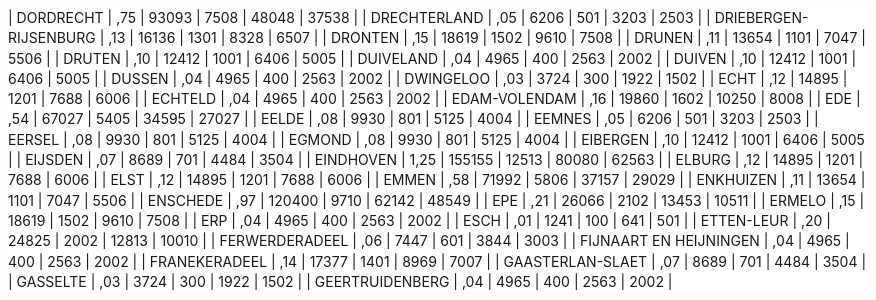 | DORDRECHT  | ,75  | 93093  | 7508  | 48048  | 37538  |
| DRECHTERLAND  | ,05  | 6206  | 501  | 3203  | 2503  |
| DRIEBERGEN-RIJSENBURG  | ,13  | 16136  | 1301  | 8328  | 6507  |
| DRONTEN  | ,15  | 18619  | 1502  | 9610  | 7508  |
| DRUNEN  | ,11  | 13654  | 1101  | 7047  | 5506  |
| DRUTEN  | ,10  | 12412  | 1001  | 6406  | 5005  |
| DUIVELAND  | ,04  | 4965  | 400  | 2563  | 2002  |
| DUIVEN  | ,10  | 12412  | 1001  | 6406  | 5005  |
| DUSSEN  | ,04  | 4965  | 400  | 2563  | 2002  |
| DWINGELOO  | ,03  | 3724  | 300  | 1922  | 1502  |
| ECHT  | ,12  | 14895  | 1201  | 7688  | 6006  |
| ECHTELD  | ,04  | 4965  | 400  | 2563  | 2002  |
| EDAM-VOLENDAM  | ,16  | 19860  | 1602  | 10250  | 8008  |
| EDE  | ,54  | 67027  | 5405  | 34595  | 27027  |
| EELDE  | ,08  | 9930  | 801  | 5125  | 4004  |
| EEMNES  | ,05  | 6206  | 501  | 3203  | 2503  |
| EERSEL  | ,08  | 9930  | 801  | 5125  | 4004  |
| EGMOND  | ,08  | 9930  | 801  | 5125  | 4004  |
| EIBERGEN  | ,10  | 12412  | 1001  | 6406  | 5005  |
| EIJSDEN  | ,07  | 8689  | 701  | 4484  | 3504  |
| EINDHOVEN  | 1,25  | 155155  | 12513  | 80080  | 62563  |
| ELBURG  | ,12  | 14895  | 1201  | 7688  | 6006  |
| ELST  | ,12  | 14895  | 1201  | 7688  | 6006  |
| EMMEN  | ,58  | 71992  | 5806  | 37157  | 29029  |
| ENKHUIZEN  | ,11  | 13654  | 1101  | 7047  | 5506  |
| ENSCHEDE  | ,97  | 120400  | 9710  | 62142  | 48549  |
| EPE  | ,21  | 26066  | 2102  | 13453  | 10511  |
| ERMELO  | ,15  | 18619  | 1502  | 9610  | 7508  |
| ERP  | ,04  | 4965  | 400  | 2563  | 2002  |
| ESCH  | ,01  | 1241  | 100  | 641  | 501  |
| ETTEN-LEUR  | ,20  | 24825  | 2002  | 12813  | 10010  |
| FERWERDERADEEL  | ,06  | 7447  | 601  | 3844  | 3003  |
| FIJNAART EN HEIJNINGEN  | ,04  | 4965  | 400  | 2563  | 2002  |
| FRANEKERADEEL  | ,14  | 17377  | 1401  | 8969  | 7007  |
| GAASTERLAN-SLAET  | ,07  | 8689  | 701  | 4484  | 3504  |
| GASSELTE  | ,03  | 3724  | 300  | 1922  | 1502  |
| GEERTRUIDENBERG  | ,04  | 4965  | 400  | 2563  | 2002  |